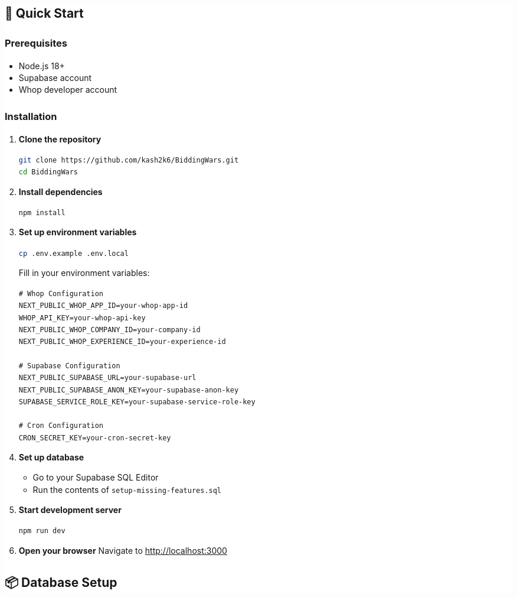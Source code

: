 ## 🚀 Quick Start

### Prerequisites
- Node.js 18+ 
- Supabase account
- Whop developer account

### Installation

1. **Clone the repository**
   ```bash
   git clone https://github.com/kash2k6/BiddingWars.git
   cd BiddingWars
   ```

2. **Install dependencies**
   ```bash
   npm install
   ```

3. **Set up environment variables**
   ```bash
   cp .env.example .env.local
   ```
   
   Fill in your environment variables:
   ```env
   # Whop Configuration
   NEXT_PUBLIC_WHOP_APP_ID=your-whop-app-id
   WHOP_API_KEY=your-whop-api-key
   NEXT_PUBLIC_WHOP_COMPANY_ID=your-company-id
   NEXT_PUBLIC_WHOP_EXPERIENCE_ID=your-experience-id
   
   # Supabase Configuration
   NEXT_PUBLIC_SUPABASE_URL=your-supabase-url
   NEXT_PUBLIC_SUPABASE_ANON_KEY=your-supabase-anon-key
   SUPABASE_SERVICE_ROLE_KEY=your-supabase-service-role-key
   
   # Cron Configuration
   CRON_SECRET_KEY=your-cron-secret-key
   ```

4. **Set up database**
   - Go to your Supabase SQL Editor
   - Run the contents of `setup-missing-features.sql`

5. **Start development server**
   ```bash
   npm run dev
   ```

6. **Open your browser**
   Navigate to [http://localhost:3000](http://localhost:3000)

## 📦 Database Setup
